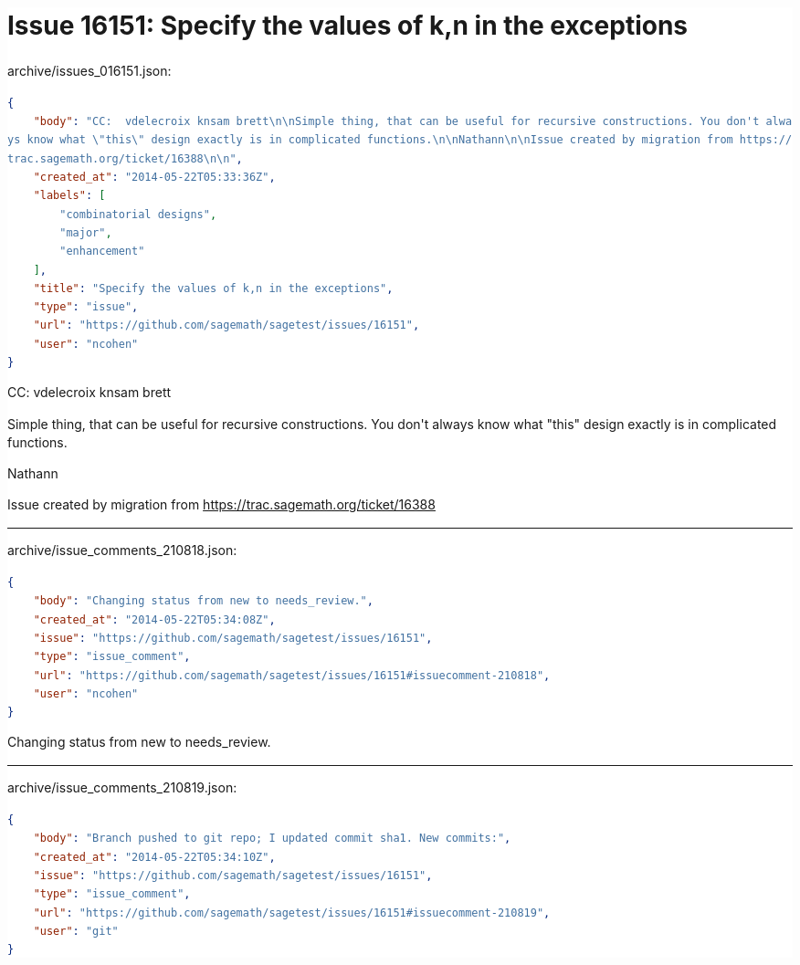 # Issue 16151: Specify the values of k,n in the exceptions

archive/issues_016151.json:
```json
{
    "body": "CC:  vdelecroix knsam brett\n\nSimple thing, that can be useful for recursive constructions. You don't always know what \"this\" design exactly is in complicated functions.\n\nNathann\n\nIssue created by migration from https://trac.sagemath.org/ticket/16388\n\n",
    "created_at": "2014-05-22T05:33:36Z",
    "labels": [
        "combinatorial designs",
        "major",
        "enhancement"
    ],
    "title": "Specify the values of k,n in the exceptions",
    "type": "issue",
    "url": "https://github.com/sagemath/sagetest/issues/16151",
    "user": "ncohen"
}
```
CC:  vdelecroix knsam brett

Simple thing, that can be useful for recursive constructions. You don't always know what "this" design exactly is in complicated functions.

Nathann

Issue created by migration from https://trac.sagemath.org/ticket/16388





---

archive/issue_comments_210818.json:
```json
{
    "body": "Changing status from new to needs_review.",
    "created_at": "2014-05-22T05:34:08Z",
    "issue": "https://github.com/sagemath/sagetest/issues/16151",
    "type": "issue_comment",
    "url": "https://github.com/sagemath/sagetest/issues/16151#issuecomment-210818",
    "user": "ncohen"
}
```

Changing status from new to needs_review.



---

archive/issue_comments_210819.json:
```json
{
    "body": "Branch pushed to git repo; I updated commit sha1. New commits:",
    "created_at": "2014-05-22T05:34:10Z",
    "issue": "https://github.com/sagemath/sagetest/issues/16151",
    "type": "issue_comment",
    "url": "https://github.com/sagemath/sagetest/issues/16151#issuecomment-210819",
    "user": "git"
}
```
